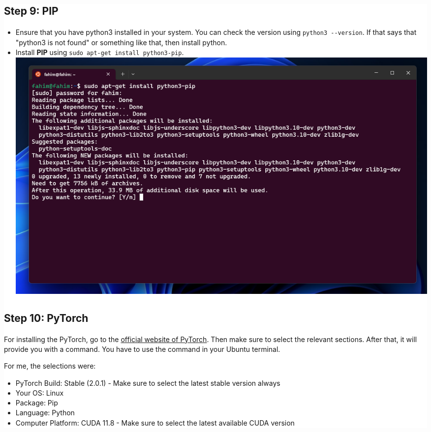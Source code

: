 ## Step 9: PIP

* Ensure that you have python3 installed in your system. You can check the version using `python3 --version`. If that says that "python3 is not found" or something like that, then install python.
* Install **PIP** using `sudo apt-get install python3-pip`. <br> ![pip install](img/57.png)

## Step 10: PyTorch

For installing the PyTorch, go to the [official website of PyTorch](https://pytorch.org/get-started/locally/). Then make sure to select the relevant sections. After that, it will provide you with a command. You have to use the command in your Ubuntu terminal. <br>

For me, the selections were:

* PyTorch Build: Stable (2.0.1) - Make sure to select the latest stable version always
* Your OS: Linux
* Package: Pip
* Language: Python
* Computer Platform: CUDA 11.8 - Make sure to select the latest available CUDA version
